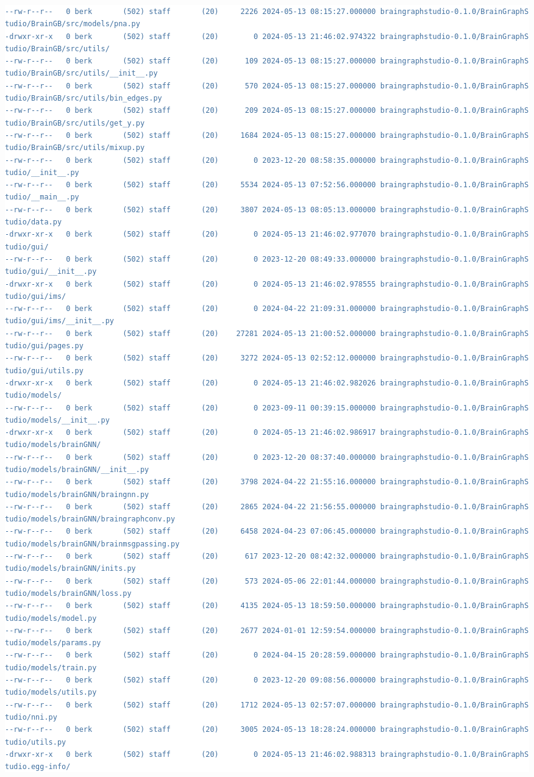 ```diff
--rw-r--r--   0 berk       (502) staff       (20)     2226 2024-05-13 08:15:27.000000 braingraphstudio-0.1.0/BrainGraphStudio/BrainGB/src/models/pna.py
-drwxr-xr-x   0 berk       (502) staff       (20)        0 2024-05-13 21:46:02.974322 braingraphstudio-0.1.0/BrainGraphStudio/BrainGB/src/utils/
--rw-r--r--   0 berk       (502) staff       (20)      109 2024-05-13 08:15:27.000000 braingraphstudio-0.1.0/BrainGraphStudio/BrainGB/src/utils/__init__.py
--rw-r--r--   0 berk       (502) staff       (20)      570 2024-05-13 08:15:27.000000 braingraphstudio-0.1.0/BrainGraphStudio/BrainGB/src/utils/bin_edges.py
--rw-r--r--   0 berk       (502) staff       (20)      209 2024-05-13 08:15:27.000000 braingraphstudio-0.1.0/BrainGraphStudio/BrainGB/src/utils/get_y.py
--rw-r--r--   0 berk       (502) staff       (20)     1684 2024-05-13 08:15:27.000000 braingraphstudio-0.1.0/BrainGraphStudio/BrainGB/src/utils/mixup.py
--rw-r--r--   0 berk       (502) staff       (20)        0 2023-12-20 08:58:35.000000 braingraphstudio-0.1.0/BrainGraphStudio/__init__.py
--rw-r--r--   0 berk       (502) staff       (20)     5534 2024-05-13 07:52:56.000000 braingraphstudio-0.1.0/BrainGraphStudio/__main__.py
--rw-r--r--   0 berk       (502) staff       (20)     3807 2024-05-13 08:05:13.000000 braingraphstudio-0.1.0/BrainGraphStudio/data.py
-drwxr-xr-x   0 berk       (502) staff       (20)        0 2024-05-13 21:46:02.977070 braingraphstudio-0.1.0/BrainGraphStudio/gui/
--rw-r--r--   0 berk       (502) staff       (20)        0 2023-12-20 08:49:33.000000 braingraphstudio-0.1.0/BrainGraphStudio/gui/__init__.py
-drwxr-xr-x   0 berk       (502) staff       (20)        0 2024-05-13 21:46:02.978555 braingraphstudio-0.1.0/BrainGraphStudio/gui/ims/
--rw-r--r--   0 berk       (502) staff       (20)        0 2024-04-22 21:09:31.000000 braingraphstudio-0.1.0/BrainGraphStudio/gui/ims/__init__.py
--rw-r--r--   0 berk       (502) staff       (20)    27281 2024-05-13 21:00:52.000000 braingraphstudio-0.1.0/BrainGraphStudio/gui/pages.py
--rw-r--r--   0 berk       (502) staff       (20)     3272 2024-05-13 02:52:12.000000 braingraphstudio-0.1.0/BrainGraphStudio/gui/utils.py
-drwxr-xr-x   0 berk       (502) staff       (20)        0 2024-05-13 21:46:02.982026 braingraphstudio-0.1.0/BrainGraphStudio/models/
--rw-r--r--   0 berk       (502) staff       (20)        0 2023-09-11 00:39:15.000000 braingraphstudio-0.1.0/BrainGraphStudio/models/__init__.py
-drwxr-xr-x   0 berk       (502) staff       (20)        0 2024-05-13 21:46:02.986917 braingraphstudio-0.1.0/BrainGraphStudio/models/brainGNN/
--rw-r--r--   0 berk       (502) staff       (20)        0 2023-12-20 08:37:40.000000 braingraphstudio-0.1.0/BrainGraphStudio/models/brainGNN/__init__.py
--rw-r--r--   0 berk       (502) staff       (20)     3798 2024-04-22 21:55:16.000000 braingraphstudio-0.1.0/BrainGraphStudio/models/brainGNN/braingnn.py
--rw-r--r--   0 berk       (502) staff       (20)     2865 2024-04-22 21:56:55.000000 braingraphstudio-0.1.0/BrainGraphStudio/models/brainGNN/braingraphconv.py
--rw-r--r--   0 berk       (502) staff       (20)     6458 2024-04-23 07:06:45.000000 braingraphstudio-0.1.0/BrainGraphStudio/models/brainGNN/brainmsgpassing.py
--rw-r--r--   0 berk       (502) staff       (20)      617 2023-12-20 08:42:32.000000 braingraphstudio-0.1.0/BrainGraphStudio/models/brainGNN/inits.py
--rw-r--r--   0 berk       (502) staff       (20)      573 2024-05-06 22:01:44.000000 braingraphstudio-0.1.0/BrainGraphStudio/models/brainGNN/loss.py
--rw-r--r--   0 berk       (502) staff       (20)     4135 2024-05-13 18:59:50.000000 braingraphstudio-0.1.0/BrainGraphStudio/models/model.py
--rw-r--r--   0 berk       (502) staff       (20)     2677 2024-01-01 12:59:54.000000 braingraphstudio-0.1.0/BrainGraphStudio/models/params.py
--rw-r--r--   0 berk       (502) staff       (20)        0 2024-04-15 20:28:59.000000 braingraphstudio-0.1.0/BrainGraphStudio/models/train.py
--rw-r--r--   0 berk       (502) staff       (20)        0 2023-12-20 09:08:56.000000 braingraphstudio-0.1.0/BrainGraphStudio/models/utils.py
--rw-r--r--   0 berk       (502) staff       (20)     1712 2024-05-13 02:57:07.000000 braingraphstudio-0.1.0/BrainGraphStudio/nni.py
--rw-r--r--   0 berk       (502) staff       (20)     3005 2024-05-13 18:28:24.000000 braingraphstudio-0.1.0/BrainGraphStudio/utils.py
-drwxr-xr-x   0 berk       (502) staff       (20)        0 2024-05-13 21:46:02.988313 braingraphstudio-0.1.0/BrainGraphStudio.egg-info/
```